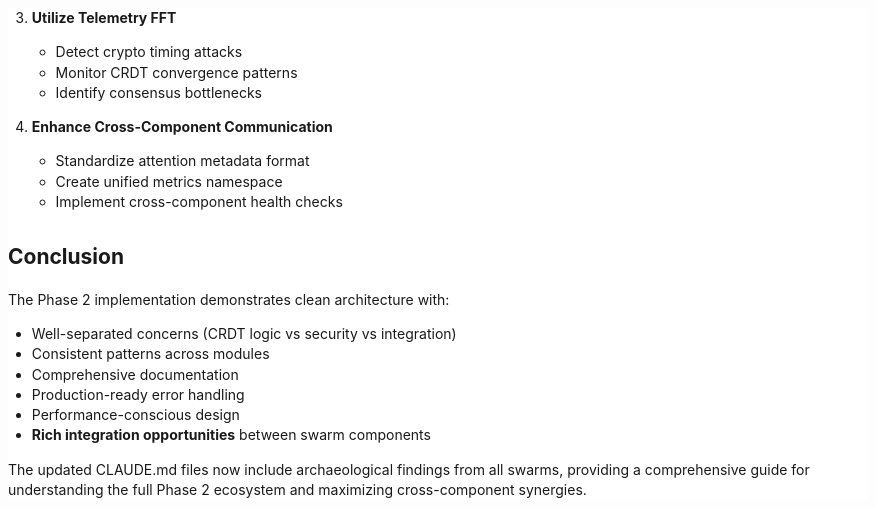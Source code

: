 3. **Utilize Telemetry FFT**
   - Detect crypto timing attacks
   - Monitor CRDT convergence patterns
   - Identify consensus bottlenecks

4. **Enhance Cross-Component Communication**
   - Standardize attention metadata format
   - Create unified metrics namespace
   - Implement cross-component health checks

## Conclusion

The Phase 2 implementation demonstrates clean architecture with:
- Well-separated concerns (CRDT logic vs security vs integration)
- Consistent patterns across modules
- Comprehensive documentation
- Production-ready error handling
- Performance-conscious design
- **Rich integration opportunities** between swarm components

The updated CLAUDE.md files now include archaeological findings from all swarms, providing a comprehensive guide for understanding the full Phase 2 ecosystem and maximizing cross-component synergies.